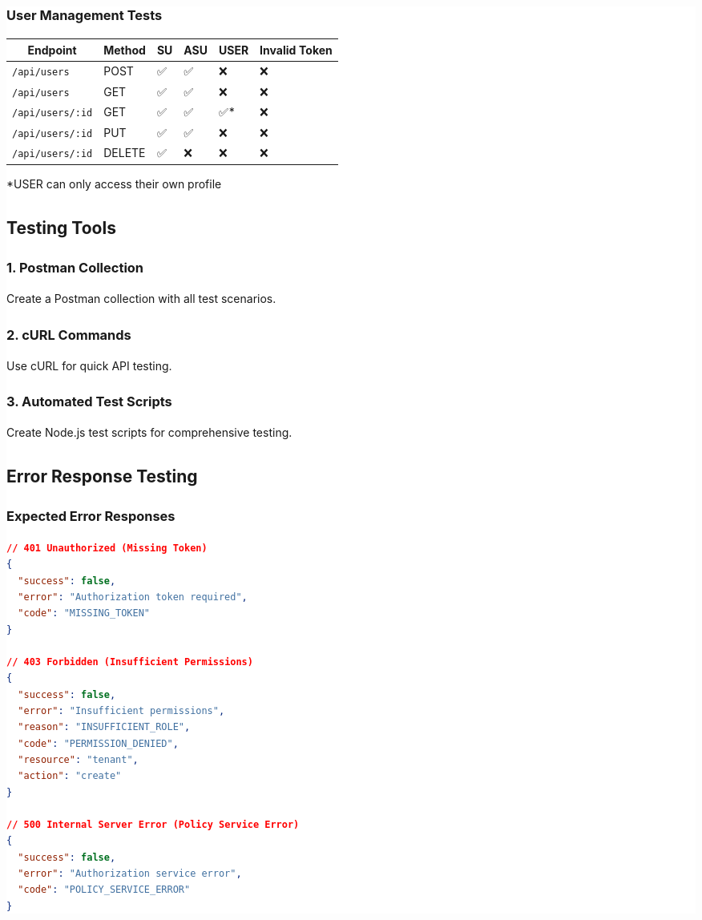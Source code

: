 ### User Management Tests

| Endpoint         | Method | SU  | ASU | USER | Invalid Token |
| ---------------- | ------ | --- | --- | ---- | ------------- |
| `/api/users`     | POST   | ✅  | ✅  | ❌   | ❌            |
| `/api/users`     | GET    | ✅  | ✅  | ❌   | ❌            |
| `/api/users/:id` | GET    | ✅  | ✅  | ✅\* | ❌            |
| `/api/users/:id` | PUT    | ✅  | ✅  | ❌   | ❌            |
| `/api/users/:id` | DELETE | ✅  | ❌  | ❌   | ❌            |

\*USER can only access their own profile

## Testing Tools

### 1. Postman Collection

Create a Postman collection with all test scenarios.

### 2. cURL Commands

Use cURL for quick API testing.

### 3. Automated Test Scripts

Create Node.js test scripts for comprehensive testing.

## Error Response Testing

### Expected Error Responses

```json
// 401 Unauthorized (Missing Token)
{
  "success": false,
  "error": "Authorization token required",
  "code": "MISSING_TOKEN"
}

// 403 Forbidden (Insufficient Permissions)
{
  "success": false,
  "error": "Insufficient permissions",
  "reason": "INSUFFICIENT_ROLE",
  "code": "PERMISSION_DENIED",
  "resource": "tenant",
  "action": "create"
}

// 500 Internal Server Error (Policy Service Error)
{
  "success": false,
  "error": "Authorization service error",
  "code": "POLICY_SERVICE_ERROR"
}
```
